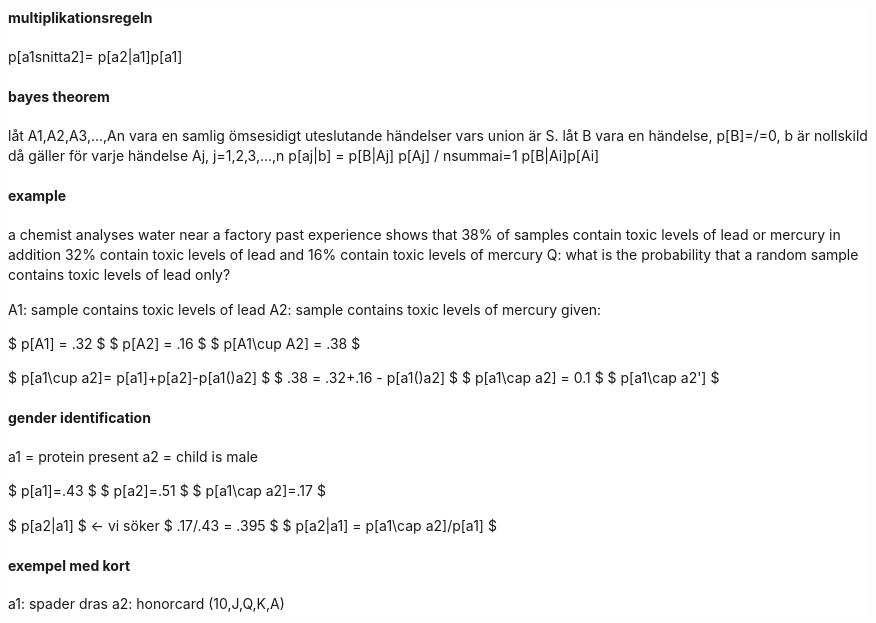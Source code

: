 #### multiplikationsregeln
p[a1snitta2]= p[a2|a1]p[a1]

#### bayes theorem
låt A1,A2,A3,...,An vara en samlig ömsesidigt uteslutande händelser vars union är S.
låt B vara en händelse, p[B]=/=0, b är nollskild
då gäller för varje händelse Aj, j=1,2,3,...,n
p[aj|b] = p[B|Aj] p[Aj] / nsummai=1 p[B|Ai]p[Ai]


#### example
a chemist analyses water near a factory
past experience shows that 38% of samples contain toxic levels of lead or mercury
in addition 32% contain toxic levels of lead
and 16% contain toxic levels of mercury
Q: what is the probability that a random sample contains toxic levels of lead only?

A1: sample contains toxic levels of lead
A2: sample contains toxic levels of mercury
given: 

$ p[A1] = .32 $
$ p[A2] = .16 $
$ p[A1\cup A2] = .38 $

$ p[a1\cup a2]= p[a1]+p[a2]-p[a1()a2] $
$ .38 = .32+.16 - p[a1()a2] $
$ p[a1\cap a2] = 0.1 $
$ p[a1\cap a2'] $









#### gender identification

a1 = protein present
a2 = child is male

$ p[a1]=.43 $
$ p[a2]=.51 $
$ p[a1\cap a2]=.17 $

$ p[a2|a1] $ <- vi söker
$ .17/.43 = .395 $ 
$ p[a2|a1] = p[a1\cap a2]/p[a1] $ 




#### exempel med kort

a1: spader dras
a2: honorcard (10,J,Q,K,A)

